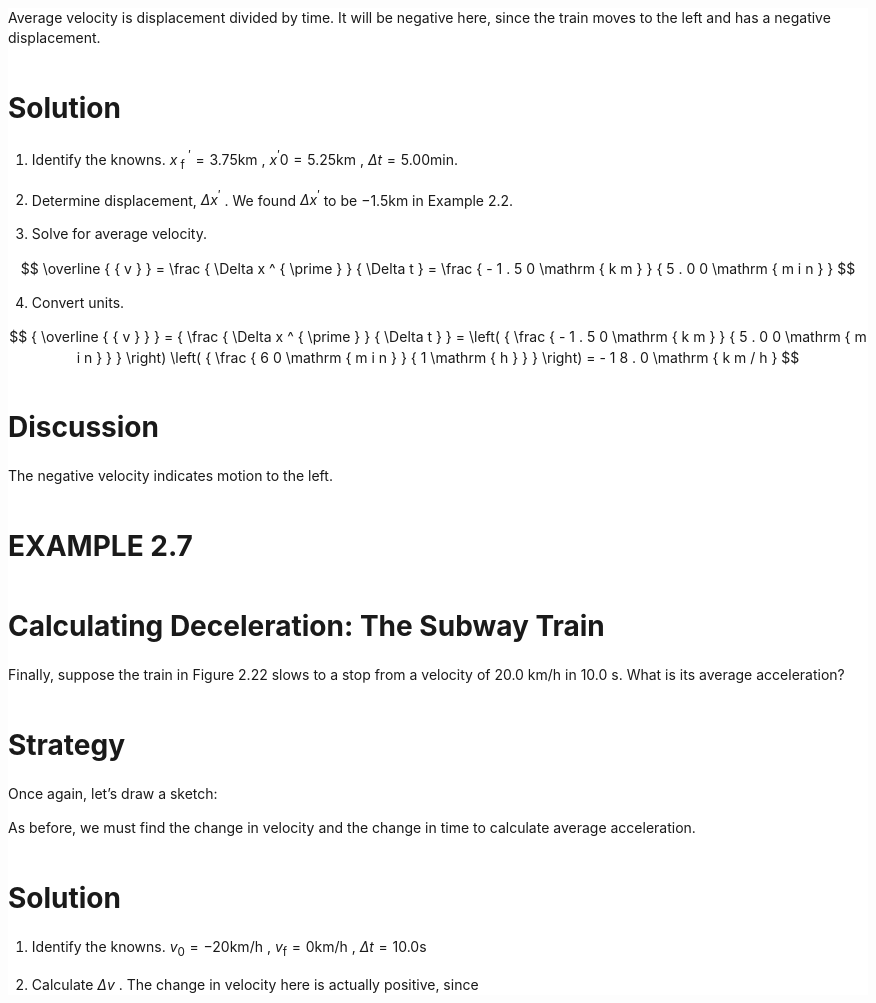 Average velocity is displacement divided by time. It will be negative here, since the train moves to the left and has a negative displacement.

# Solution

1. Identify the knowns. $x _ { \textrm { f } } ^ { \prime } = 3 . 7 5 \mathrm { k m }$ , $x ^ { \prime } 0 = 5 . 2 5 \mathrm { k m }$ , $\Delta t = 5 . 0 0 \mathrm { m i n } .$

2. Determine displacement, $\Delta x ^ { \prime }$ . We found $\Delta x ^ { \prime }$ to be $- 1 . 5 \mathrm { k m }$ in Example 2.2.

3. Solve for average velocity.

$$
\overline { { v } } = \frac { \Delta x ^ { \prime } } { \Delta t } = \frac { - 1 . 5 0 \mathrm { k m } } { 5 . 0 0 \mathrm { m i n } }
$$

4. Convert units.

$$
{ \overline { { v } } } = { \frac { \Delta x ^ { \prime } } { \Delta t } } = \left( { \frac { - 1 . 5 0 \mathrm { k m } } { 5 . 0 0 \mathrm { m i n } } } \right) \left( { \frac { 6 0 \mathrm { m i n } } { 1 \mathrm { h } } } \right) = - 1 8 . 0 \mathrm { k m / h }
$$

# Discussion

The negative velocity indicates motion to the left.

# EXAMPLE 2.7

# Calculating Deceleration: The Subway Train

Finally, suppose the train in Figure 2.22 slows to a stop from a velocity of $2 0 . 0 ~ \mathsf { k m / h }$ in 10.0 s. What is its average acceleration?

# Strategy

Once again, let’s draw a sketch:

As before, we must find the change in velocity and the change in time to calculate average acceleration.

# Solution

1. Identify the knowns. $v _ { 0 } = - 2 0 \mathrm { k m } / \mathrm { h }$ , $v _ { \mathrm { f } } = 0 \mathrm { k m / h }$ , $\Delta t = 1 0 . 0 \mathrm { s }$

2. Calculate $\Delta v$ . The change in velocity here is actually positive, since
